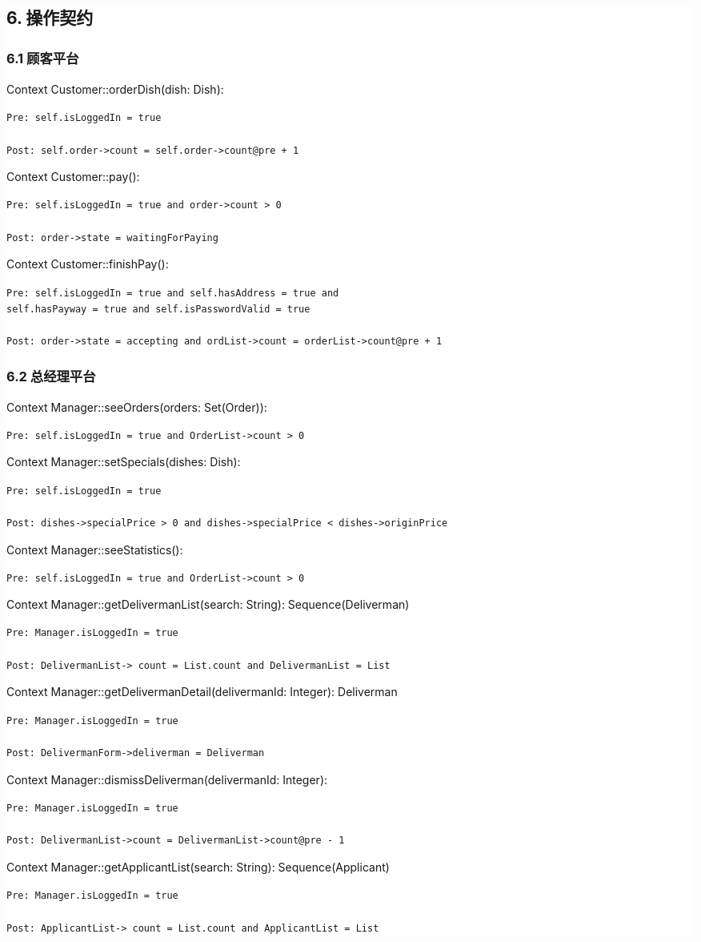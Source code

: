 ## 6. 操作契约

### 6.1 顾客平台
Context Customer::orderDish(dish: Dish):

  	Pre: self.isLoggedIn = true
  	
  	Post: self.order->count = self.order->count@pre + 1
	
Context Customer::pay():

  	Pre: self.isLoggedIn = true and order->count > 0
  	
  	Post: order->state = waitingForPaying

	
Context Customer::finishPay():

  	Pre: self.isLoggedIn = true and self.hasAddress = true and 
	self.hasPayway = true and self.isPasswordValid = true
  	
  	Post: order->state = accepting and ordList->count = orderList->count@pre + 1


### 6.2 总经理平台
Context Manager::seeOrders(orders: Set(Order)):

	Pre: self.isLoggedIn = true and OrderList->count > 0
	
Context Manager::setSpecials(dishes: Dish):

	Pre: self.isLoggedIn = true

	Post: dishes->specialPrice > 0 and dishes->specialPrice < dishes->originPrice
	
Context Manager::seeStatistics():

	Pre: self.isLoggedIn = true and OrderList->count > 0

Context Manager::getDelivermanList(search: String): Sequence(Deliverman)

	Pre: Manager.isLoggedIn = true
	
	Post: DelivermanList-> count = List.count and DelivermanList = List

Context Manager::getDelivermanDetail(delivermanId: Integer): Deliverman

	Pre: Manager.isLoggedIn = true
	
	Post: DelivermanForm->deliverman = Deliverman

Context Manager::dismissDeliverman(delivermanId: Integer): 

	Pre: Manager.isLoggedIn = true
	
	Post: DelivermanList->count = DelivermanList->count@pre - 1
	
Context Manager::getApplicantList(search: String): Sequence(Applicant)

	Pre: Manager.isLoggedIn = true
	
	Post: ApplicantList-> count = List.count and ApplicantList = List
